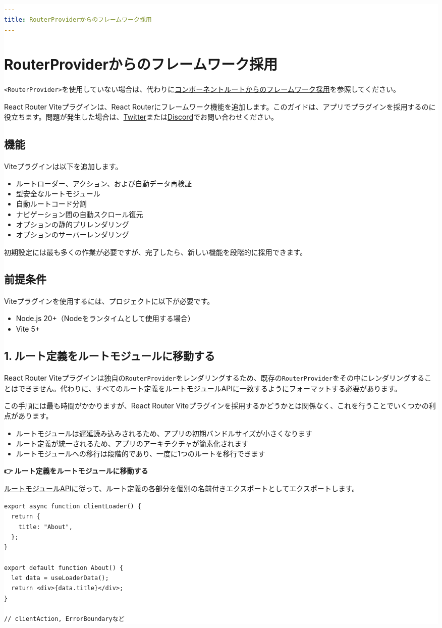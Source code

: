 ```yaml
---
title: RouterProviderからのフレームワーク採用
---
```


# RouterProviderからのフレームワーク採用

`<RouterProvider>`を使用していない場合は、代わりに[コンポーネントルートからのフレームワーク採用][upgrade-component-routes]を参照してください。

React Router Viteプラグインは、React Routerにフレームワーク機能を追加します。このガイドは、アプリでプラグインを採用するのに役立ちます。問題が発生した場合は、[Twitter](https://x.com/remix_run)または[Discord](https://rmx.as/discord)でお問い合わせください。

## 機能

Viteプラグインは以下を追加します。

- ルートローダー、アクション、および自動データ再検証
- 型安全なルートモジュール
- 自動ルートコード分割
- ナビゲーション間の自動スクロール復元
- オプションの静的プリレンダリング
- オプションのサーバーレンダリング

初期設定には最も多くの作業が必要ですが、完了したら、新しい機能を段階的に採用できます。

## 前提条件

Viteプラグインを使用するには、プロジェクトに以下が必要です。

- Node.js 20+（Nodeをランタイムとして使用する場合）
- Vite 5+

## 1. ルート定義をルートモジュールに移動する

React Router Viteプラグインは独自の`RouterProvider`をレンダリングするため、既存の`RouterProvider`をその中にレンダリングすることはできません。代わりに、すべてのルート定義を[ルートモジュールAPI][route-modules]に一致するようにフォーマットする必要があります。

この手順には最も時間がかかりますが、React Router Viteプラグインを採用するかどうかとは関係なく、これを行うことでいくつかの利点があります。

- ルートモジュールは遅延読み込みされるため、アプリの初期バンドルサイズが小さくなります
- ルート定義が統一されるため、アプリのアーキテクチャが簡素化されます
- ルートモジュールへの移行は段階的であり、一度に1つのルートを移行できます

**👉 ルート定義をルートモジュールに移動する**

[ルートモジュールAPI][route-modules]に従って、ルート定義の各部分を個別の名前付きエクスポートとしてエクスポートします。

```tsx filename=src/routes/about.tsx
export async function clientLoader() {
  return {
    title: "About",
  };
}

export default function About() {
  let data = useLoaderData();
  return <div>{data.title}</div>;
}

// clientAction, ErrorBoundaryなど
```


[upgrade-component-routes]: ./component-routes
[deploying]: ../start/deploying
[configuring-routes]: ../start/framework/routing
[route-modules]: ../start/framework/route-module
[type-safety]: ../how-to/route-module-type-safety